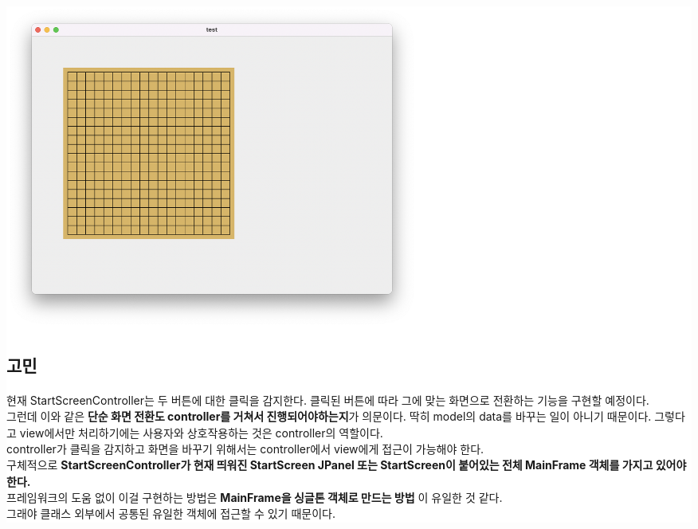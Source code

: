 <img src="/assets/img/baduk/checkerBoard_mockup.png" width="60%" height="60%" alt="바둑판 테스트">

## 고민
현재 StartScreenController는 두 버튼에 대한 클릭을 감지한다. 클릭된 버튼에 따라 그에 맞는 화면으로 전환하는 기능을 구현할 예정이다.   
그런데 이와 같은 **단순 화면 전환도  controller를 거쳐서 진행되어야하는지**가 의문이다. 딱히 model의 data를 바꾸는 일이 아니기 때문이다. 그렇다고 view에서만 처리하기에는 사용자와 상호작용하는 것은 controller의 역할이다.     
controller가 클릭을 감지하고 화면을 바꾸기 위해서는 controller에서 view에게 접근이 가능해야 한다.    
구체적으로 __StartScreenController가 현재 띄워진 StartScreen JPanel 또는 StartScreen이 붙어있는 전체 MainFrame 객체를 가지고 있어야 한다.__     
프레임워크의 도움 없이 이걸 구현하는 방법은 __MainFrame을 싱글톤 객체로 만드는 방법__ 이 유일한 것 같다.       
그래야 클래스 외부에서 공통된 유일한 객체에 접근할 수 있기 때문이다.       
